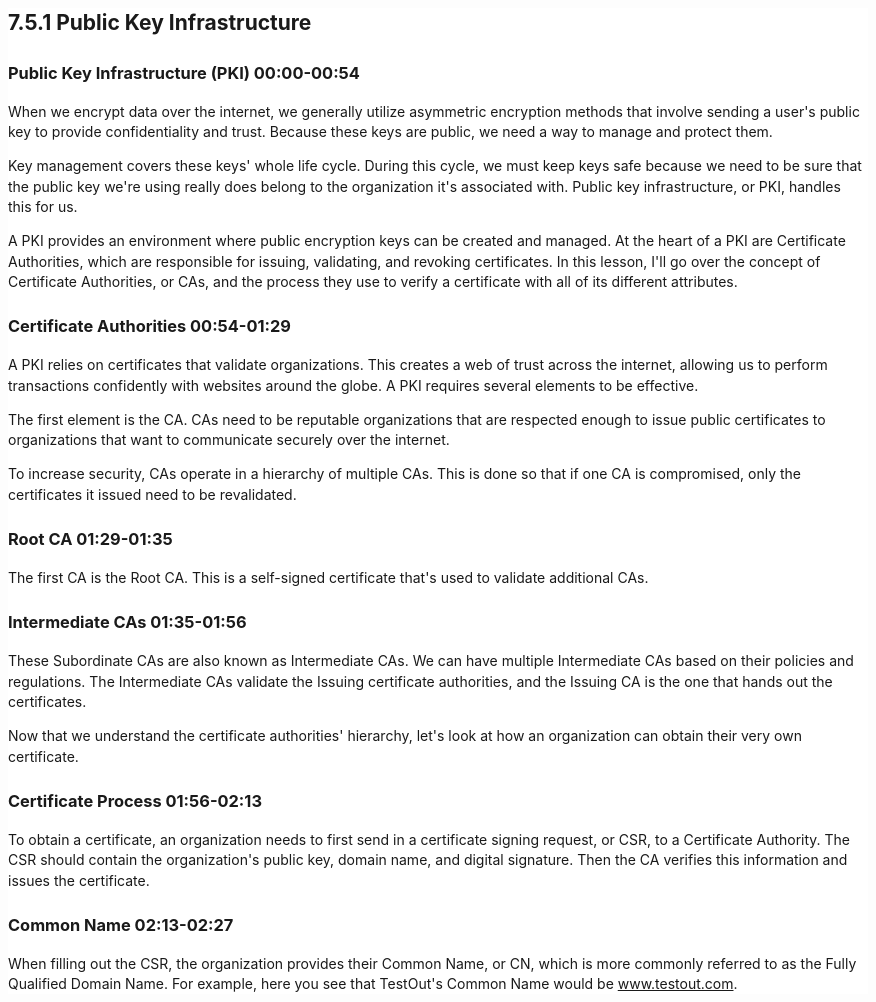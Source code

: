 ## 7.5.1 Public Key Infrastructure

### Public Key Infrastructure (PKI) 00:00-00:54

When we encrypt data over the internet, we generally utilize asymmetric encryption methods that involve sending a user's public key to provide confidentiality and trust. Because these keys are public, we need a way to manage and protect them.

Key management covers these keys' whole life cycle. During this cycle, we must keep keys safe because we need to be sure that the public key we're using really does belong to the organization it's associated with. Public key infrastructure, or PKI, handles this for us.

A PKI provides an environment where public encryption keys can be created and managed. At the heart of a PKI are Certificate Authorities, which are responsible for issuing, validating, and revoking certificates. In this lesson, I'll go over the concept of Certificate Authorities, or CAs, and the process they use to verify a certificate with all of its different attributes.

### Certificate Authorities 00:54-01:29

A PKI relies on certificates that validate organizations. This creates a web of trust across the internet, allowing us to perform transactions confidently with websites around the globe. A PKI requires several elements to be effective.

The first element is the CA. CAs need to be reputable organizations that are respected enough to issue public certificates to organizations that want to communicate securely over the internet.

To increase security, CAs operate in a hierarchy of multiple CAs. This is done so that if one CA is compromised, only the certificates it issued need to be revalidated.

### Root CA 01:29-01:35

The first CA is the Root CA. This is a self-signed certificate that's used to validate additional CAs.

### Intermediate CAs 01:35-01:56

These Subordinate CAs are also known as Intermediate CAs. We can have multiple Intermediate CAs based on their policies and regulations. The Intermediate CAs validate the Issuing certificate authorities, and the Issuing CA is the one that hands out the certificates.

Now that we understand the certificate authorities' hierarchy, let's look at how an organization can obtain their very own certificate.

### Certificate Process 01:56-02:13

To obtain a certificate, an organization needs to first send in a certificate signing request, or CSR, to a Certificate Authority. The CSR should contain the organization's public key, domain name, and digital signature. Then the CA verifies this information and issues the certificate.

### Common Name 02:13-02:27

When filling out the CSR, the organization provides their Common Name, or CN, which is more commonly referred to as the Fully Qualified Domain Name. For example, here you see that TestOut's Common Name would be www.testout.com.
